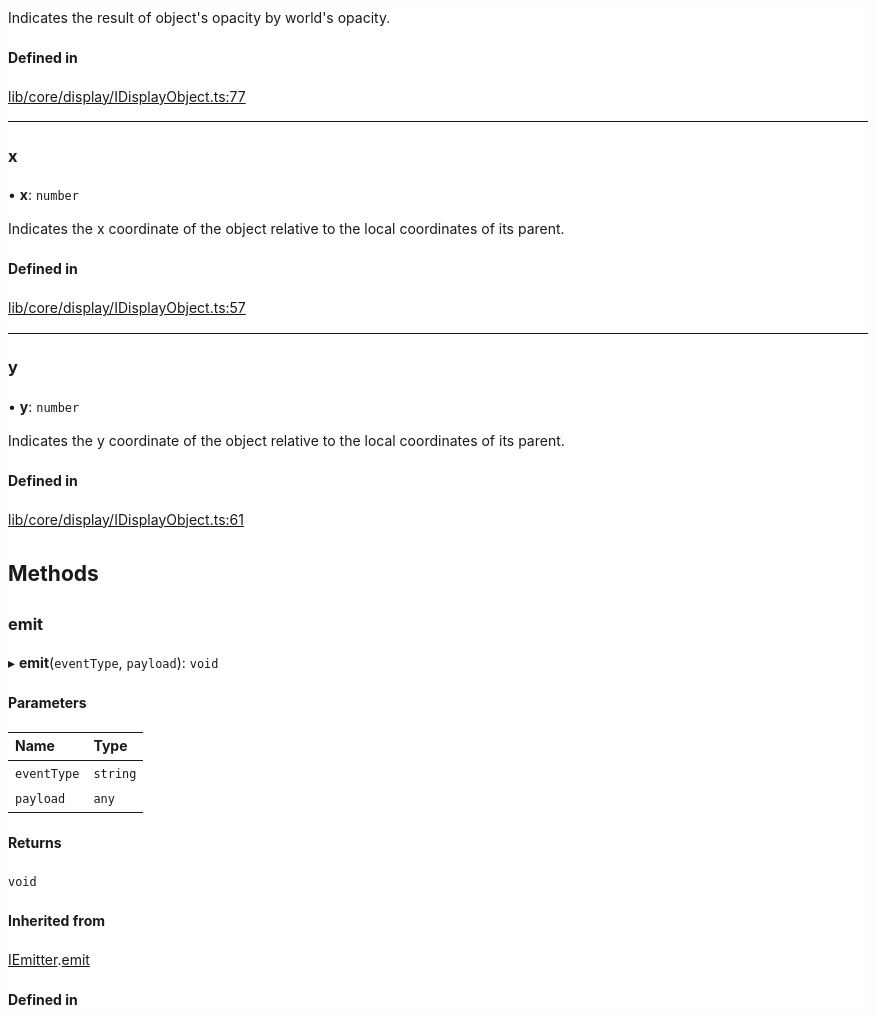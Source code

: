Indicates the result of object's opacity by world's opacity.

#### Defined in

[lib/core/display/IDisplayObject.ts:77](https://github.com/thetinyspark/barista/blob/f0ed0f6e/lib/core/display/IDisplayObject.ts#L77)

___

### x

• **x**: `number`

Indicates the x coordinate of the object relative to the local coordinates of its parent.

#### Defined in

[lib/core/display/IDisplayObject.ts:57](https://github.com/thetinyspark/barista/blob/f0ed0f6e/lib/core/display/IDisplayObject.ts#L57)

___

### y

• **y**: `number`

Indicates the y coordinate of the object relative to the local coordinates of its parent.

#### Defined in

[lib/core/display/IDisplayObject.ts:61](https://github.com/thetinyspark/barista/blob/f0ed0f6e/lib/core/display/IDisplayObject.ts#L61)

## Methods

### emit

▸ **emit**(`eventType`, `payload`): `void`

#### Parameters

| Name | Type |
| :------ | :------ |
| `eventType` | `string` |
| `payload` | `any` |

#### Returns

`void`

#### Inherited from

[IEmitter](IEmitter.md).[emit](IEmitter.md#emit)

#### Defined in
